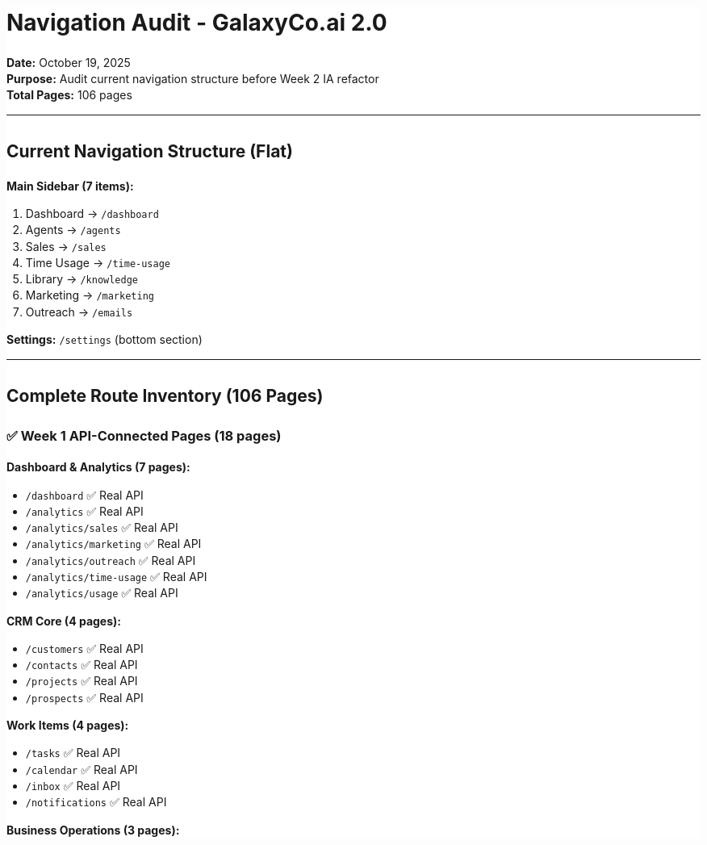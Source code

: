 # Navigation Audit - GalaxyCo.ai 2.0

**Date:** October 19, 2025  
**Purpose:** Audit current navigation structure before Week 2 IA refactor  
**Total Pages:** 106 pages

---

## Current Navigation Structure (Flat)

**Main Sidebar (7 items):**

1. Dashboard → `/dashboard`
2. Agents → `/agents`
3. Sales → `/sales`
4. Time Usage → `/time-usage`
5. Library → `/knowledge`
6. Marketing → `/marketing`
7. Outreach → `/emails`

**Settings:** `/settings` (bottom section)

---

## Complete Route Inventory (106 Pages)

### ✅ Week 1 API-Connected Pages (18 pages)

**Dashboard & Analytics (7 pages):**

- `/dashboard` ✅ Real API
- `/analytics` ✅ Real API
- `/analytics/sales` ✅ Real API
- `/analytics/marketing` ✅ Real API
- `/analytics/outreach` ✅ Real API
- `/analytics/time-usage` ✅ Real API
- `/analytics/usage` ✅ Real API

**CRM Core (4 pages):**

- `/customers` ✅ Real API
- `/contacts` ✅ Real API
- `/projects` ✅ Real API
- `/prospects` ✅ Real API

**Work Items (4 pages):**

- `/tasks` ✅ Real API
- `/calendar` ✅ Real API
- `/inbox` ✅ Real API
- `/notifications` ✅ Real API

**Business Operations (3 pages):**
